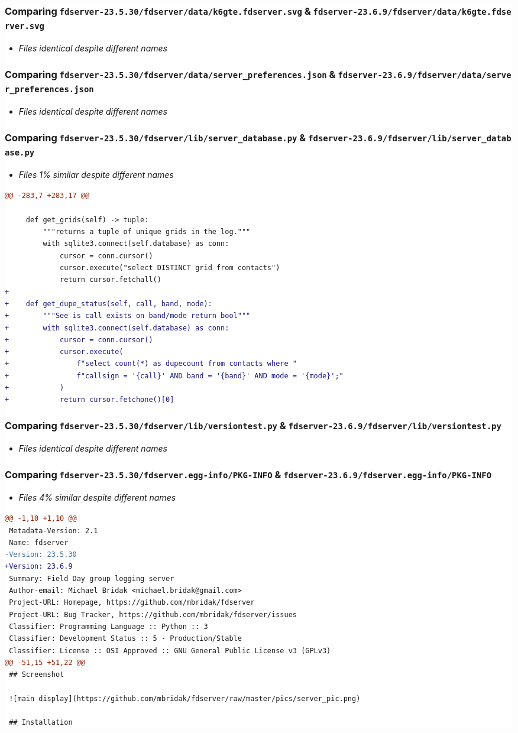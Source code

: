 ### Comparing `fdserver-23.5.30/fdserver/data/k6gte.fdserver.svg` & `fdserver-23.6.9/fdserver/data/k6gte.fdserver.svg`

 * *Files identical despite different names*

### Comparing `fdserver-23.5.30/fdserver/data/server_preferences.json` & `fdserver-23.6.9/fdserver/data/server_preferences.json`

 * *Files identical despite different names*

### Comparing `fdserver-23.5.30/fdserver/lib/server_database.py` & `fdserver-23.6.9/fdserver/lib/server_database.py`

 * *Files 1% similar despite different names*

```diff
@@ -283,7 +283,17 @@
 
     def get_grids(self) -> tuple:
         """returns a tuple of unique grids in the log."""
         with sqlite3.connect(self.database) as conn:
             cursor = conn.cursor()
             cursor.execute("select DISTINCT grid from contacts")
             return cursor.fetchall()
+
+    def get_dupe_status(self, call, band, mode):
+        """See is call exists on band/mode return bool"""
+        with sqlite3.connect(self.database) as conn:
+            cursor = conn.cursor()
+            cursor.execute(
+                f"select count(*) as dupecount from contacts where "
+                f"callsign = '{call}' AND band = '{band}' AND mode = '{mode}';"
+            )
+            return cursor.fetchone()[0]
```

### Comparing `fdserver-23.5.30/fdserver/lib/versiontest.py` & `fdserver-23.6.9/fdserver/lib/versiontest.py`

 * *Files identical despite different names*

### Comparing `fdserver-23.5.30/fdserver.egg-info/PKG-INFO` & `fdserver-23.6.9/fdserver.egg-info/PKG-INFO`

 * *Files 4% similar despite different names*

```diff
@@ -1,10 +1,10 @@
 Metadata-Version: 2.1
 Name: fdserver
-Version: 23.5.30
+Version: 23.6.9
 Summary: Field Day group logging server
 Author-email: Michael Bridak <michael.bridak@gmail.com>
 Project-URL: Homepage, https://github.com/mbridak/fdserver
 Project-URL: Bug Tracker, https://github.com/mbridak/fdserver/issues
 Classifier: Programming Language :: Python :: 3
 Classifier: Development Status :: 5 - Production/Stable
 Classifier: License :: OSI Approved :: GNU General Public License v3 (GPLv3)
@@ -51,15 +51,22 @@
 ## Screenshot
 
 ![main display](https://github.com/mbridak/fdserver/raw/master/pics/server_pic.png)
 
 ## Installation
```